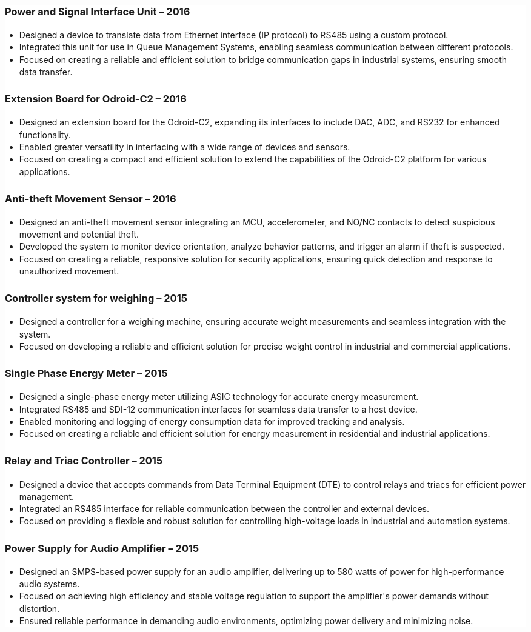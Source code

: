 ### Power and Signal Interface Unit – 2016 
* Designed a device to translate data from Ethernet interface (IP protocol) to RS485 using a custom protocol. 
* Integrated this unit for use in Queue Management Systems, enabling seamless communication between different protocols. 
* Focused on creating a reliable and efficient solution to bridge communication gaps in industrial systems, ensuring smooth data transfer. 
 
### Extension Board for Odroid-C2 – 2016 
* Designed an extension board for the Odroid-C2, expanding its interfaces to include DAC, ADC, and RS232 for enhanced functionality. 
* Enabled greater versatility in interfacing with a wide range of devices and sensors. 
* Focused on creating a compact and efficient solution to extend the capabilities of the Odroid-C2 platform for various applications. 
 
### Anti-theft Movement Sensor – 2016 
* Designed an anti-theft movement sensor integrating an MCU, accelerometer, and NO/NC contacts to detect suspicious movement and potential theft. 
* Developed the system to monitor device orientation, analyze behavior patterns, and trigger an alarm if theft is suspected. 
* Focused on creating a reliable, responsive solution for security applications, ensuring quick detection and response to unauthorized movement. 
 
### Controller system for weighing – 2015 
* Designed a controller for a weighing machine, ensuring accurate weight measurements and seamless integration with the system. 
* Focused on developing a reliable and efficient solution for precise weight control in industrial and commercial applications. 
 
### Single Phase Energy Meter – 2015 
* Designed a single-phase energy meter utilizing ASIC technology for accurate energy measurement. 
* Integrated RS485 and SDI-12 communication interfaces for seamless data transfer to a host device. 
* Enabled monitoring and logging of energy consumption data for improved tracking and analysis. 
* Focused on creating a reliable and efficient solution for energy measurement in residential and industrial applications. 
 
### Relay and Triac Controller – 2015 
* Designed a device that accepts commands from Data Terminal Equipment (DTE) to control relays and triacs for efficient power management. 
* Integrated an RS485 interface for reliable communication between the controller and external devices. 
* Focused on providing a flexible and robust solution for controlling high-voltage loads in industrial and automation systems. 
 
### Power Supply for Audio Amplifier – 2015 
* Designed an SMPS-based power supply for an audio amplifier, delivering up to 580 watts of power for high-performance audio systems. 
* Focused on achieving high efficiency and stable voltage regulation to support the amplifier's power demands without distortion. 
* Ensured reliable performance in demanding audio environments, optimizing power delivery and minimizing noise. 
 